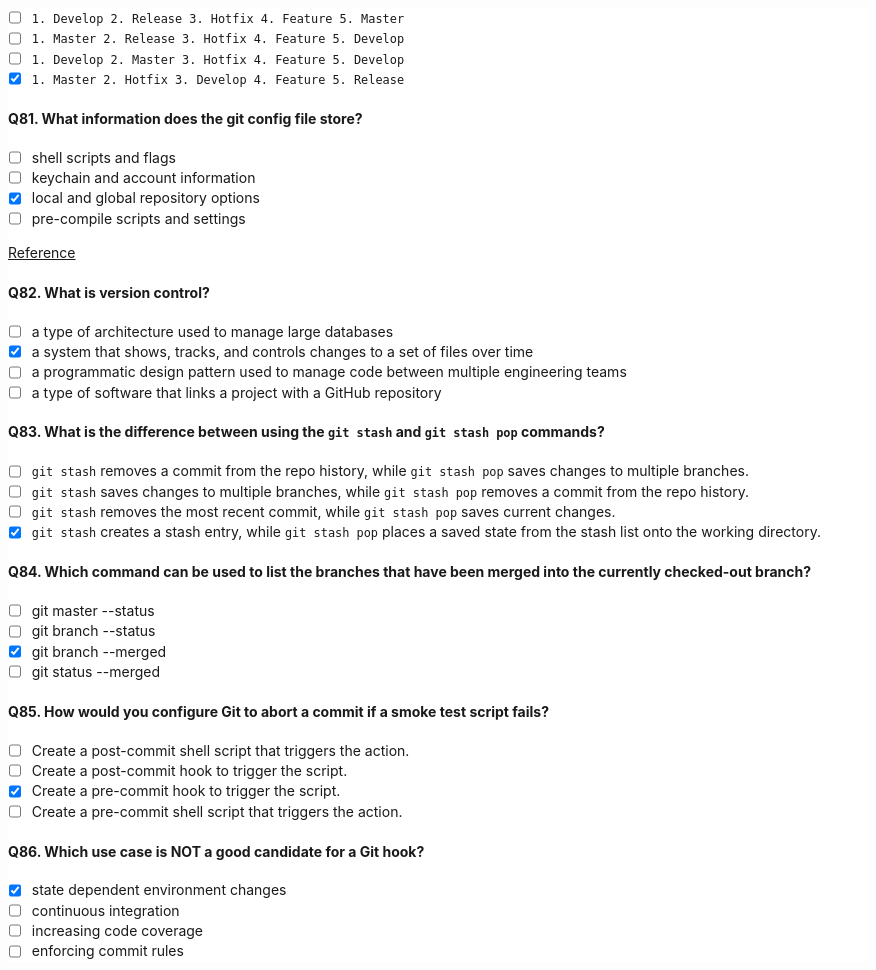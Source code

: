 - [ ] `1. Develop 2. Release 3. Hotfix 4. Feature 5. Master`
- [ ] `1. Master 2. Release 3. Hotfix 4. Feature 5. Develop`
- [ ] `1. Develop 2. Master 3. Hotfix 4. Feature 5. Develop`
- [x] `1. Master 2. Hotfix 3. Develop 4. Feature 5. Release`

#### Q81. What information does the git config file store?

- [ ] shell scripts and flags
- [ ] keychain and account information
- [x] local and global repository options
- [ ] pre-compile scripts and settings

[Reference](https://www.atlassian.com/git/tutorials/setting-up-a-repository/git-config#:~:text=The%20git%20config%20command%20is,modify%20a%20configuration%20text%20file.)

#### Q82. What is version control?

- [ ] a type of architecture used to manage large databases
- [x] a system that shows, tracks, and controls changes to a set of files over time
- [ ] a programmatic design pattern used to manage code between multiple engineering teams
- [ ] a type of software that links a project with a GitHub repository

#### Q83. What is the difference between using the `git stash` and `git stash pop` commands?

- [ ] `git stash` removes a commit from the repo history, while `git stash pop` saves changes to multiple branches.
- [ ] `git stash` saves changes to multiple branches, while `git stash pop` removes a commit from the repo history.
- [ ] `git stash` removes the most recent commit, while `git stash pop` saves current changes.
- [x] `git stash` creates a stash entry, while `git stash pop` places a saved state from the stash list onto the working directory.

#### Q84. Which command can be used to list the branches that have been merged into the currently checked-out branch?

- [ ] git master --status
- [ ] git branch --status
- [x] git branch --merged
- [ ] git status --merged

#### Q85. How would you configure Git to abort a commit if a smoke test script fails?

- [ ] Create a post-commit shell script that triggers the action.
- [ ] Create a post-commit hook to trigger the script.
- [x] Create a pre-commit hook to trigger the script.
- [ ] Create a pre-commit shell script that triggers the action.

#### Q86. Which use case is NOT a good candidate for a Git hook?

- [x] state dependent environment changes
- [ ] continuous integration
- [ ] increasing code coverage
- [ ] enforcing commit rules

